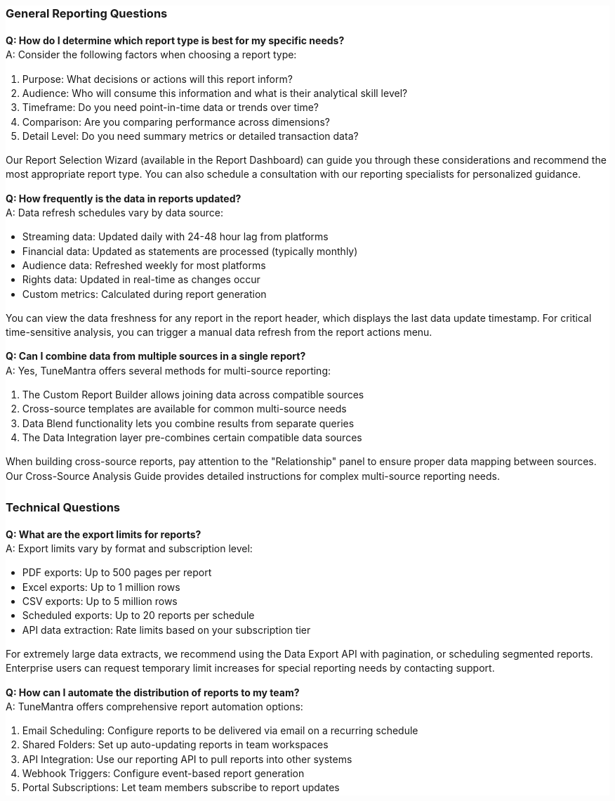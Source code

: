 ### General Reporting Questions

**Q: How do I determine which report type is best for my specific needs?**  
A: Consider the following factors when choosing a report type:
1. Purpose: What decisions or actions will this report inform?
2. Audience: Who will consume this information and what is their analytical skill level?
3. Timeframe: Do you need point-in-time data or trends over time?
4. Comparison: Are you comparing performance across dimensions?
5. Detail Level: Do you need summary metrics or detailed transaction data?

Our Report Selection Wizard (available in the Report Dashboard) can guide you through these considerations and recommend the most appropriate report type. You can also schedule a consultation with our reporting specialists for personalized guidance.

**Q: How frequently is the data in reports updated?**  
A: Data refresh schedules vary by data source:
- Streaming data: Updated daily with 24-48 hour lag from platforms
- Financial data: Updated as statements are processed (typically monthly)
- Audience data: Refreshed weekly for most platforms
- Rights data: Updated in real-time as changes occur
- Custom metrics: Calculated during report generation

You can view the data freshness for any report in the report header, which displays the last data update timestamp. For critical time-sensitive analysis, you can trigger a manual data refresh from the report actions menu.

**Q: Can I combine data from multiple sources in a single report?**  
A: Yes, TuneMantra offers several methods for multi-source reporting:
1. The Custom Report Builder allows joining data across compatible sources
2. Cross-source templates are available for common multi-source needs
3. Data Blend functionality lets you combine results from separate queries
4. The Data Integration layer pre-combines certain compatible data sources

When building cross-source reports, pay attention to the "Relationship" panel to ensure proper data mapping between sources. Our Cross-Source Analysis Guide provides detailed instructions for complex multi-source reporting needs.

### Technical Questions

**Q: What are the export limits for reports?**  
A: Export limits vary by format and subscription level:
- PDF exports: Up to 500 pages per report
- Excel exports: Up to 1 million rows
- CSV exports: Up to 5 million rows
- Scheduled exports: Up to 20 reports per schedule
- API data extraction: Rate limits based on your subscription tier

For extremely large data extracts, we recommend using the Data Export API with pagination, or scheduling segmented reports. Enterprise users can request temporary limit increases for special reporting needs by contacting support.

**Q: How can I automate the distribution of reports to my team?**  
A: TuneMantra offers comprehensive report automation options:
1. Email Scheduling: Configure reports to be delivered via email on a recurring schedule
2. Shared Folders: Set up auto-updating reports in team workspaces
3. API Integration: Use our reporting API to pull reports into other systems
4. Webhook Triggers: Configure event-based report generation
5. Portal Subscriptions: Let team members subscribe to report updates
